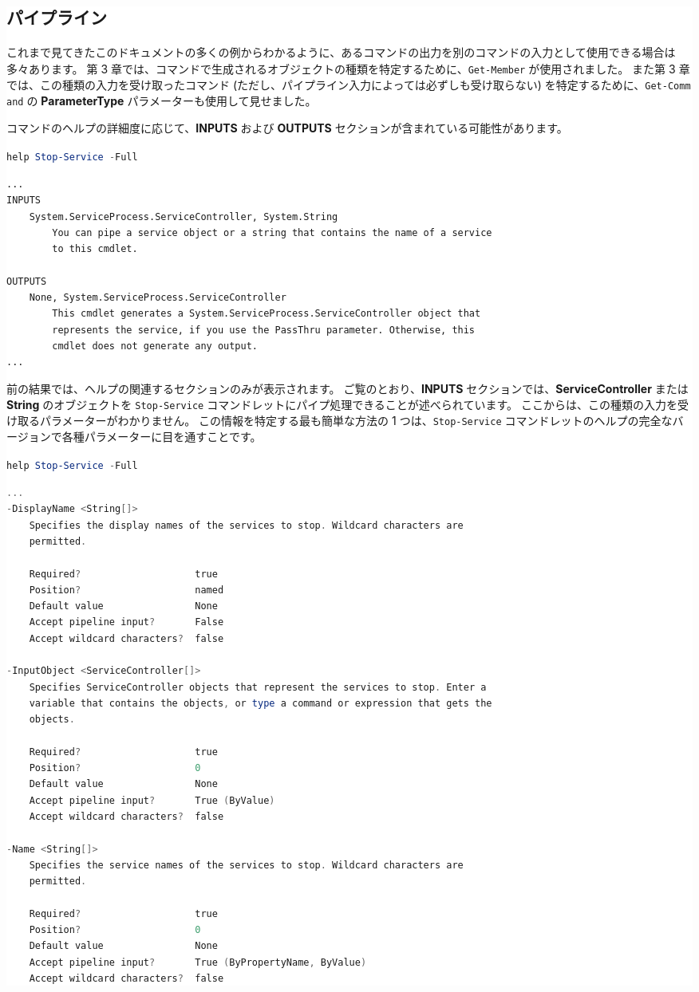 ## <a name="the-pipeline"></a>パイプライン

これまで見てきたこのドキュメントの多くの例からわかるように、あるコマンドの出力を別のコマンドの入力として使用できる場合は多々あります。 第 3 章では、コマンドで生成されるオブジェクトの種類を特定するために、`Get-Member` が使用されました。 また第 3 章では、この種類の入力を受け取ったコマンド (ただし、パイプライン入力によっては必ずしも受け取らない) を特定するために、`Get-Command` の **ParameterType** パラメーターも使用して見せました。

コマンドのヘルプの詳細度に応じて、**INPUTS** および **OUTPUTS** セクションが含まれている可能性があります。

```powershell
help Stop-Service -Full
```

```Output
...
INPUTS
    System.ServiceProcess.ServiceController, System.String
        You can pipe a service object or a string that contains the name of a service
        to this cmdlet.

OUTPUTS
    None, System.ServiceProcess.ServiceController
        This cmdlet generates a System.ServiceProcess.ServiceController object that
        represents the service, if you use the PassThru parameter. Otherwise, this
        cmdlet does not generate any output.
...
```

前の結果では、ヘルプの関連するセクションのみが表示されます。 ご覧のとおり、**INPUTS** セクションでは、**ServiceController** または **String** のオブジェクトを `Stop-Service` コマンドレットにパイプ処理できることが述べられています。 ここからは、この種類の入力を受け取るパラメーターがわかりません。 この情報を特定する最も簡単な方法の 1 つは、`Stop-Service` コマンドレットのヘルプの完全なバージョンで各種パラメーターに目を通すことです。

```powershell
help Stop-Service -Full
```

```powershell
...
-DisplayName <String[]>
    Specifies the display names of the services to stop. Wildcard characters are
    permitted.

    Required?                    true
    Position?                    named
    Default value                None
    Accept pipeline input?       False
    Accept wildcard characters?  false

-InputObject <ServiceController[]>
    Specifies ServiceController objects that represent the services to stop. Enter a
    variable that contains the objects, or type a command or expression that gets the
    objects.

    Required?                    true
    Position?                    0
    Default value                None
    Accept pipeline input?       True (ByValue)
    Accept wildcard characters?  false

-Name <String[]>
    Specifies the service names of the services to stop. Wildcard characters are
    permitted.

    Required?                    true
    Position?                    0
    Default value                None
    Accept pipeline input?       True (ByPropertyName, ByValue)
    Accept wildcard characters?  false
```